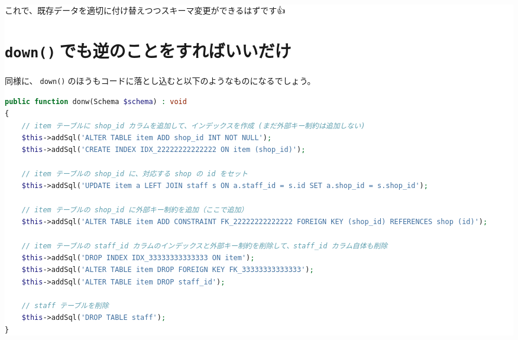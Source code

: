 これで、既存データを適切に付け替えつつスキーマ変更ができるはずです👍

# `down()` でも逆のことをすればいいだけ

同様に、 `down()` のほうもコードに落とし込むと以下のようなものになるでしょう。

```php
public function donw(Schema $schema) : void
{
    // item テーブルに shop_id カラムを追加して、インデックスを作成 (まだ外部キー制約は追加しない)
    $this->addSql('ALTER TABLE item ADD shop_id INT NOT NULL');
    $this->addSql('CREATE INDEX IDX_22222222222222 ON item (shop_id)');

    // item テーブルの shop_id に、対応する shop の id をセット
    $this->addSql('UPDATE item a LEFT JOIN staff s ON a.staff_id = s.id SET a.shop_id = s.shop_id');

    // item テーブルの shop_id に外部キー制約を追加（ここで追加）
    $this->addSql('ALTER TABLE item ADD CONSTRAINT FK_22222222222222 FOREIGN KEY (shop_id) REFERENCES shop (id)');

    // item テーブルの staff_id カラムのインデックスと外部キー制約を削除して、staff_id カラム自体も削除
    $this->addSql('DROP INDEX IDX_33333333333333 ON item');
    $this->addSql('ALTER TABLE item DROP FOREIGN KEY FK_33333333333333');
    $this->addSql('ALTER TABLE item DROP staff_id');

    // staff テーブルを削除
    $this->addSql('DROP TABLE staff');
}
```
